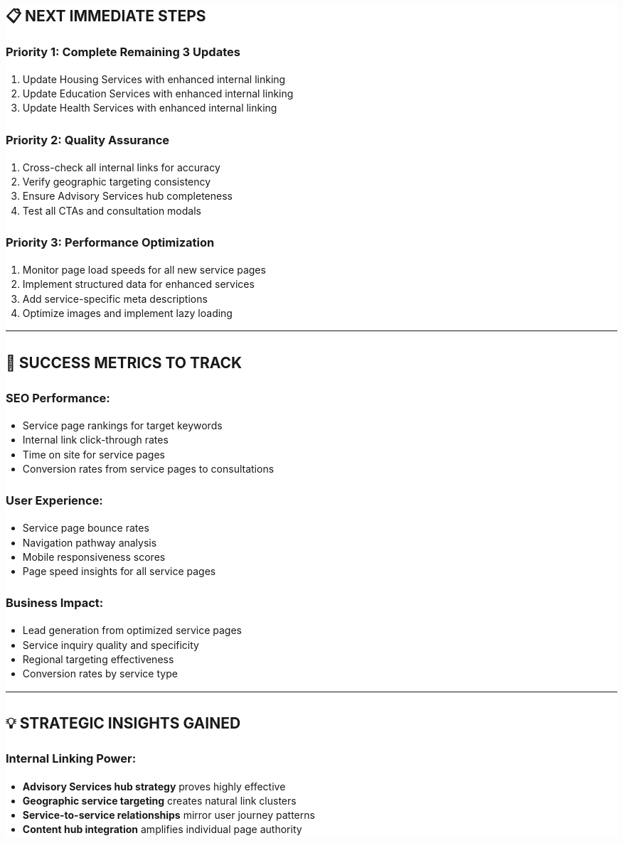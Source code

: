 
## 📋 NEXT IMMEDIATE STEPS

### Priority 1: Complete Remaining 3 Updates
1. Update Housing Services with enhanced internal linking
2. Update Education Services with enhanced internal linking  
3. Update Health Services with enhanced internal linking

### Priority 2: Quality Assurance
1. Cross-check all internal links for accuracy
2. Verify geographic targeting consistency
3. Ensure Advisory Services hub completeness
4. Test all CTAs and consultation modals

### Priority 3: Performance Optimization
1. Monitor page load speeds for all new service pages
2. Implement structured data for enhanced services
3. Add service-specific meta descriptions
4. Optimize images and implement lazy loading

---

## 🎯 SUCCESS METRICS TO TRACK

### SEO Performance:
- Service page rankings for target keywords
- Internal link click-through rates
- Time on site for service pages
- Conversion rates from service pages to consultations

### User Experience:
- Service page bounce rates
- Navigation pathway analysis
- Mobile responsiveness scores
- Page speed insights for all service pages

### Business Impact:
- Lead generation from optimized service pages
- Service inquiry quality and specificity
- Regional targeting effectiveness
- Conversion rates by service type

---

## 💡 STRATEGIC INSIGHTS GAINED

### Internal Linking Power:
- **Advisory Services hub strategy** proves highly effective
- **Geographic service targeting** creates natural link clusters
- **Service-to-service relationships** mirror user journey patterns
- **Content hub integration** amplifies individual page authority
